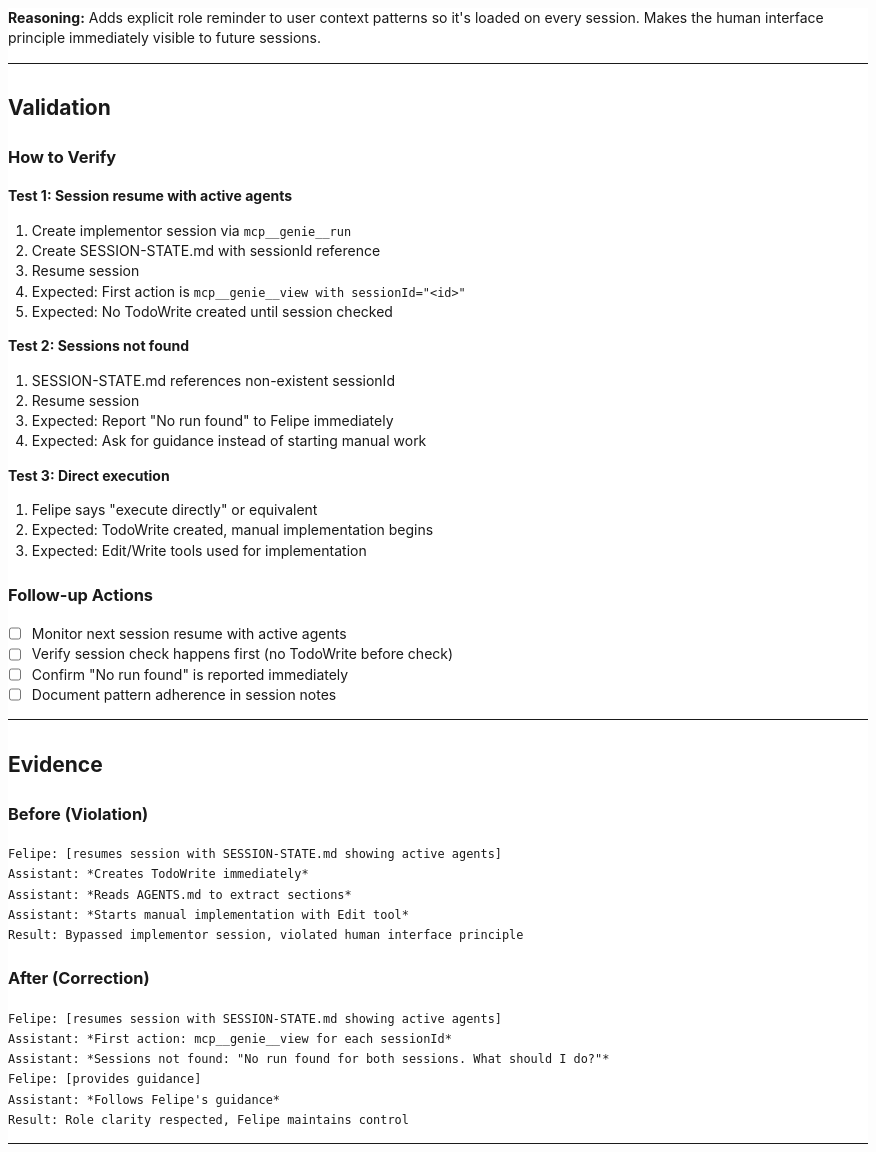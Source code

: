 **Reasoning:** Adds explicit role reminder to user context patterns so it's loaded on every session. Makes the human interface principle immediately visible to future sessions.

---

## Validation

### How to Verify

**Test 1: Session resume with active agents**
1. Create implementor session via `mcp__genie__run`
2. Create SESSION-STATE.md with sessionId reference
3. Resume session
4. Expected: First action is `mcp__genie__view with sessionId="<id>"`
5. Expected: No TodoWrite created until session checked

**Test 2: Sessions not found**
1. SESSION-STATE.md references non-existent sessionId
2. Resume session
3. Expected: Report "No run found" to Felipe immediately
4. Expected: Ask for guidance instead of starting manual work

**Test 3: Direct execution**
1. Felipe says "execute directly" or equivalent
2. Expected: TodoWrite created, manual implementation begins
3. Expected: Edit/Write tools used for implementation

### Follow-up Actions

- [ ] Monitor next session resume with active agents
- [ ] Verify session check happens first (no TodoWrite before check)
- [ ] Confirm "No run found" is reported immediately
- [ ] Document pattern adherence in session notes

---

## Evidence

### Before (Violation)
```
Felipe: [resumes session with SESSION-STATE.md showing active agents]
Assistant: *Creates TodoWrite immediately*
Assistant: *Reads AGENTS.md to extract sections*
Assistant: *Starts manual implementation with Edit tool*
Result: Bypassed implementor session, violated human interface principle
```

### After (Correction)
```
Felipe: [resumes session with SESSION-STATE.md showing active agents]
Assistant: *First action: mcp__genie__view for each sessionId*
Assistant: *Sessions not found: "No run found for both sessions. What should I do?"*
Felipe: [provides guidance]
Assistant: *Follows Felipe's guidance*
Result: Role clarity respected, Felipe maintains control
```

---
